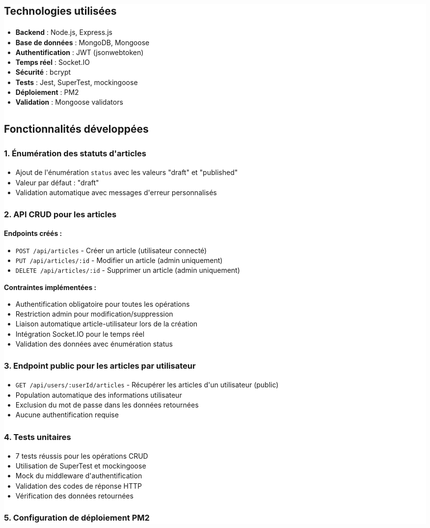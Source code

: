 ## Technologies utilisées

- **Backend** : Node.js, Express.js
- **Base de données** : MongoDB, Mongoose
- **Authentification** : JWT (jsonwebtoken)
- **Temps réel** : Socket.IO
- **Sécurité** : bcrypt
- **Tests** : Jest, SuperTest, mockingoose
- **Déploiement** : PM2
- **Validation** : Mongoose validators

## Fonctionnalités développées

### 1. Énumération des statuts d'articles

- Ajout de l'énumération `status` avec les valeurs "draft" et "published"
- Valeur par défaut : "draft"
- Validation automatique avec messages d'erreur personnalisés

### 2. API CRUD pour les articles

**Endpoints créés :**

- `POST /api/articles` - Créer un article (utilisateur connecté)
- `PUT /api/articles/:id` - Modifier un article (admin uniquement)
- `DELETE /api/articles/:id` - Supprimer un article (admin uniquement)

**Contraintes implémentées :**

- Authentification obligatoire pour toutes les opérations
- Restriction admin pour modification/suppression
- Liaison automatique article-utilisateur lors de la création
- Intégration Socket.IO pour le temps réel
- Validation des données avec énumération status

### 3. Endpoint public pour les articles par utilisateur

- `GET /api/users/:userId/articles` - Récupérer les articles d'un utilisateur (public)
- Population automatique des informations utilisateur
- Exclusion du mot de passe dans les données retournées
- Aucune authentification requise

### 4. Tests unitaires

- 7 tests réussis pour les opérations CRUD
- Utilisation de SuperTest et mockingoose
- Mock du middleware d'authentification
- Validation des codes de réponse HTTP
- Vérification des données retournées

### 5. Configuration de déploiement PM2
